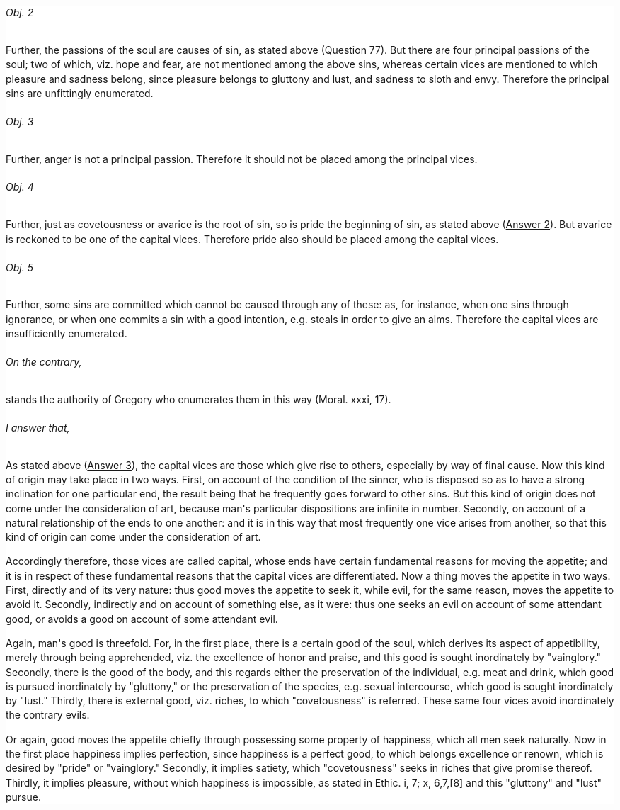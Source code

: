 ###### Obj. 2
Further, the passions of the soul are causes of sin, as stated above ([Question 77](77.%20Cause%20of%20Sin,%20on%20the%20Part%20of%20the%20Sensitive%20Appetite.md)). But there are four principal passions of the soul; two of which, viz. hope and fear, are not mentioned among the above sins, whereas certain vices are mentioned to which pleasure and sadness belong, since pleasure belongs to gluttony and lust, and sadness to sloth and envy. Therefore the principal sins are unfittingly enumerated.  

###### Obj. 3
Further, anger is not a principal passion. Therefore it should not be placed among the principal vices.  

###### Obj. 4
Further, just as covetousness or avarice is the root of sin, so is pride the beginning of sin, as stated above ([Answer 2](#2.%20Whether%20pride%20is%20the%20beginning%20of%20every%20sin?%20)). But avarice is reckoned to be one of the capital vices. Therefore pride also should be placed among the capital vices.  

###### Obj. 5
Further, some sins are committed which cannot be caused through any of these: as, for instance, when one sins through ignorance, or when one commits a sin with a good intention, e.g. steals in order to give an alms. Therefore the capital vices are insufficiently enumerated.  

###### On the contrary,
stands the authority of Gregory who enumerates them in this way (Moral. xxxi, 17).  

###### I answer that,
As stated above ([Answer 3](#3.%20Whether%20any%20other%20special%20sins,%20besides%20pride%20and%20avarice,%20should%20be%20called%20capital?%20)), the capital vices are those which give rise to others, especially by way of final cause. Now this kind of origin may take place in two ways. First, on account of the condition of the sinner, who is disposed so as to have a strong inclination for one particular end, the result being that he frequently goes forward to other sins. But this kind of origin does not come under the consideration of art, because man's particular dispositions are infinite in number. Secondly, on account of a natural relationship of the ends to one another: and it is in this way that most frequently one vice arises from another, so that this kind of origin can come under the consideration of art.  

Accordingly therefore, those vices are called capital, whose ends have certain fundamental reasons for moving the appetite; and it is in respect of these fundamental reasons that the capital vices are differentiated. Now a thing moves the appetite in two ways. First, directly and of its very nature: thus good moves the appetite to seek it, while evil, for the same reason, moves the appetite to avoid it. Secondly, indirectly and on account of something else, as it were: thus one seeks an evil on account of some attendant good, or avoids a good on account of some attendant evil.  

Again, man's good is threefold. For, in the first place, there is a certain good of the soul, which derives its aspect of appetibility, merely through being apprehended, viz. the excellence of honor and praise, and this good is sought inordinately by "vainglory." Secondly, there is the good of the body, and this regards either the preservation of the individual, e.g. meat and drink, which good is pursued inordinately by "gluttony," or the preservation of the species, e.g. sexual intercourse, which good is sought inordinately by "lust." Thirdly, there is external good, viz. riches, to which "covetousness" is referred. These same four vices avoid inordinately the contrary evils.  

Or again, good moves the appetite chiefly through possessing some property of happiness, which all men seek naturally. Now in the first place happiness implies perfection, since happiness is a perfect good, to which belongs excellence or renown, which is desired by "pride" or "vainglory." Secondly, it implies satiety, which "covetousness" seeks in riches that give promise thereof. Thirdly, it implies pleasure, without which happiness is impossible, as stated in Ethic. i, 7; x, 6,7,\[8\] and this "gluttony" and "lust" pursue.  
